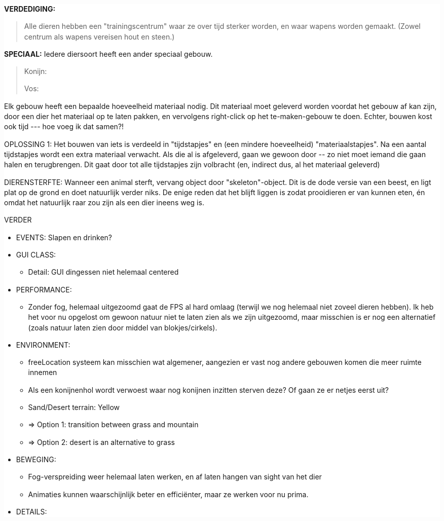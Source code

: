 **VERDEDIGING:**

> Alle dieren hebben een "trainingscentrum" waar ze over tijd sterker worden, en waar wapens worden gemaakt. (Zowel centrum als wapens vereisen hout en steen.)

**SPECIAAL:** Iedere diersoort heeft een ander speciaal gebouw.

> Konijn:
>
> Vos:

Elk gebouw heeft een bepaalde hoeveelheid materiaal nodig. Dit materiaal moet geleverd worden voordat het gebouw af kan zijn, door een dier het materiaal op te laten pakken, en vervolgens right-click op het te-maken-gebouw te doen. Echter, bouwen kost ook tijd \-\-- hoe voeg ik dat samen?!

OPLOSSING 1: Het bouwen van iets is verdeeld in "tijdstapjes" en (een mindere hoeveelheid) "materiaalstapjes". Na een aantal tijdstapjes wordt een extra materiaal verwacht. Als die al is afgeleverd, gaan we gewoon door -- zo niet moet iemand die gaan halen en terugbrengen. Dit gaat door tot alle tijdstapjes zijn volbracht (en, indirect dus, al het materiaal geleverd)

DIERENSTERFTE: Wanneer een animal sterft, vervang object door "skeleton"-object. Dit is de dode versie van een beest, en ligt plat op de grond en doet natuurlijk verder niks. De enige reden dat het blijft liggen is zodat prooidieren er van kunnen eten, én omdat het natuurlijk raar zou zijn als een dier ineens weg is.

VERDER

-   EVENTS: Slapen en drinken?

-   GUI CLASS:

    -   Detail: GUI dingessen niet helemaal centered

-   PERFORMANCE:

    -   Zonder fog, helemaal uitgezoomd gaat de FPS al hard omlaag (terwijl we nog helemaal niet zoveel dieren hebben). Ik heb het voor nu opgelost om gewoon natuur niet te laten zien als we zijn uitgezoomd, maar misschien is er nog een alternatief (zoals natuur laten zien door middel van blokjes/cirkels).

-   ENVIRONMENT:

    -   freeLocation systeem kan misschien wat algemener, aangezien er vast nog andere gebouwen komen die meer ruimte innemen

    -   Als een konijnenhol wordt verwoest waar nog konijnen inzitten sterven deze? Of gaan ze er netjes eerst uit?

    -   Sand/Desert terrain: Yellow

    -   => Option 1: transition between grass and mountain

    -   => Option 2: desert is an alternative to grass

-   BEWEGING:

    -   Fog-verspreiding weer helemaal laten werken, en af laten hangen van sight van het dier

    -   Animaties kunnen waarschijnlijk beter en efficiënter, maar ze werken voor nu prima.

-   DETAILS:

